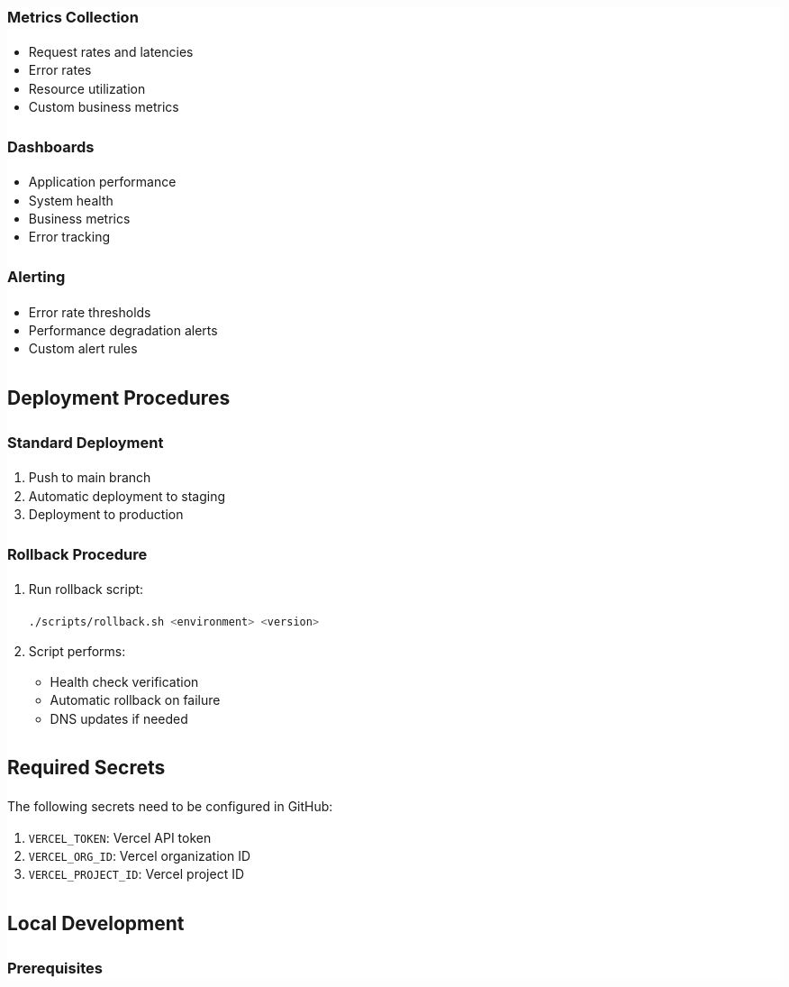 ### Metrics Collection

- Request rates and latencies
- Error rates
- Resource utilization
- Custom business metrics

### Dashboards

- Application performance
- System health
- Business metrics
- Error tracking

### Alerting

- Error rate thresholds
- Performance degradation alerts
- Custom alert rules

## Deployment Procedures

### Standard Deployment

1. Push to main branch
2. Automatic deployment to staging
3. Deployment to production

### Rollback Procedure

1. Run rollback script:

   ```bash
   ./scripts/rollback.sh <environment> <version>
   ```

2. Script performs:
   - Health check verification
   - Automatic rollback on failure
   - DNS updates if needed

## Required Secrets

The following secrets need to be configured in GitHub:

1. `VERCEL_TOKEN`: Vercel API token
2. `VERCEL_ORG_ID`: Vercel organization ID
3. `VERCEL_PROJECT_ID`: Vercel project ID

## Local Development

### Prerequisites
